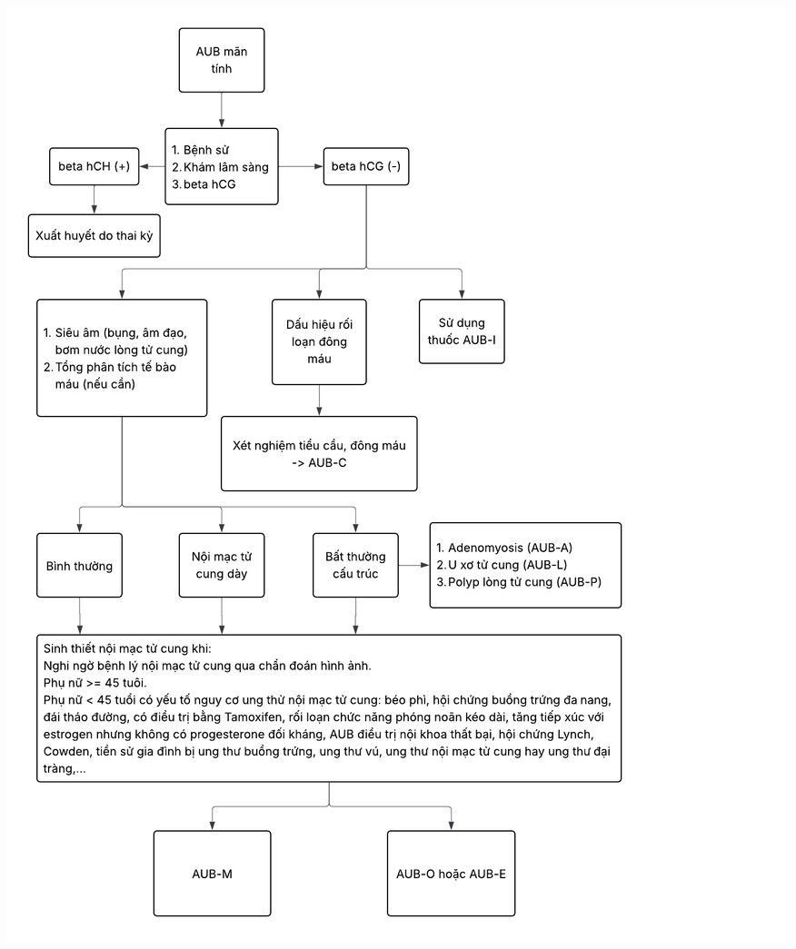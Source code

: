 ![Sơ đồ tiếp cận AUB mạn tính – Bệnh viện Từ Dũ.](./_images/xuat-huyet-tu-cung-bat-thuong-tuoi-sinh-san/so-do-tiep-can-aub-man-tinh.png)
